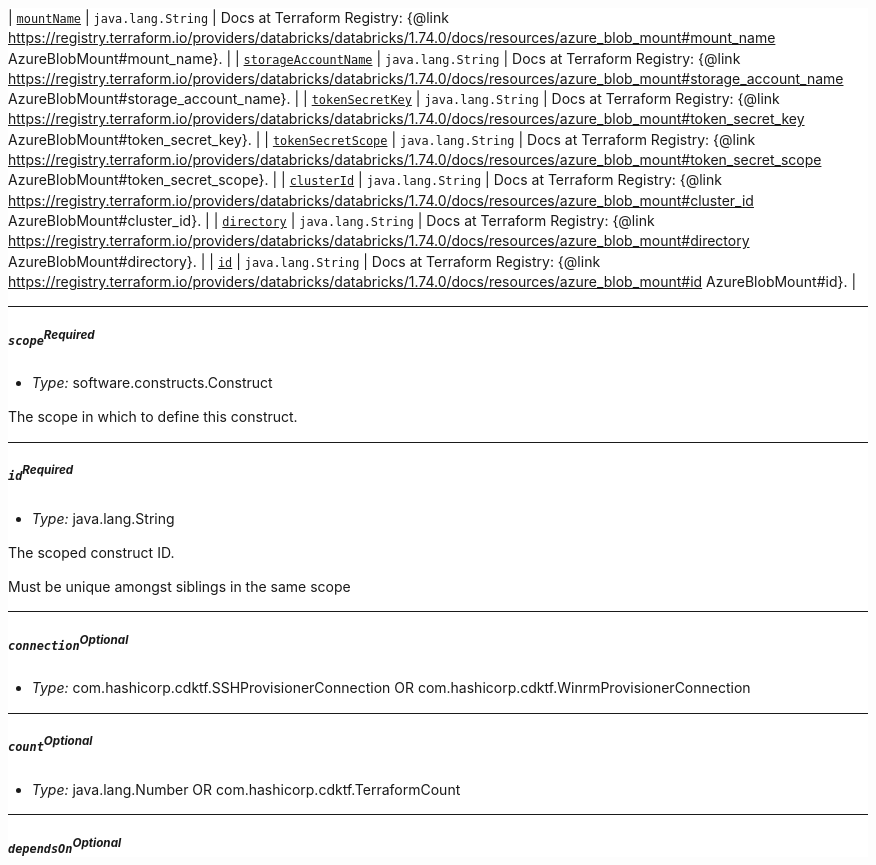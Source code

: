 | <code><a href="#@cdktf/provider-databricks.azureBlobMount.AzureBlobMount.Initializer.parameter.mountName">mountName</a></code> | <code>java.lang.String</code> | Docs at Terraform Registry: {@link https://registry.terraform.io/providers/databricks/databricks/1.74.0/docs/resources/azure_blob_mount#mount_name AzureBlobMount#mount_name}. |
| <code><a href="#@cdktf/provider-databricks.azureBlobMount.AzureBlobMount.Initializer.parameter.storageAccountName">storageAccountName</a></code> | <code>java.lang.String</code> | Docs at Terraform Registry: {@link https://registry.terraform.io/providers/databricks/databricks/1.74.0/docs/resources/azure_blob_mount#storage_account_name AzureBlobMount#storage_account_name}. |
| <code><a href="#@cdktf/provider-databricks.azureBlobMount.AzureBlobMount.Initializer.parameter.tokenSecretKey">tokenSecretKey</a></code> | <code>java.lang.String</code> | Docs at Terraform Registry: {@link https://registry.terraform.io/providers/databricks/databricks/1.74.0/docs/resources/azure_blob_mount#token_secret_key AzureBlobMount#token_secret_key}. |
| <code><a href="#@cdktf/provider-databricks.azureBlobMount.AzureBlobMount.Initializer.parameter.tokenSecretScope">tokenSecretScope</a></code> | <code>java.lang.String</code> | Docs at Terraform Registry: {@link https://registry.terraform.io/providers/databricks/databricks/1.74.0/docs/resources/azure_blob_mount#token_secret_scope AzureBlobMount#token_secret_scope}. |
| <code><a href="#@cdktf/provider-databricks.azureBlobMount.AzureBlobMount.Initializer.parameter.clusterId">clusterId</a></code> | <code>java.lang.String</code> | Docs at Terraform Registry: {@link https://registry.terraform.io/providers/databricks/databricks/1.74.0/docs/resources/azure_blob_mount#cluster_id AzureBlobMount#cluster_id}. |
| <code><a href="#@cdktf/provider-databricks.azureBlobMount.AzureBlobMount.Initializer.parameter.directory">directory</a></code> | <code>java.lang.String</code> | Docs at Terraform Registry: {@link https://registry.terraform.io/providers/databricks/databricks/1.74.0/docs/resources/azure_blob_mount#directory AzureBlobMount#directory}. |
| <code><a href="#@cdktf/provider-databricks.azureBlobMount.AzureBlobMount.Initializer.parameter.id">id</a></code> | <code>java.lang.String</code> | Docs at Terraform Registry: {@link https://registry.terraform.io/providers/databricks/databricks/1.74.0/docs/resources/azure_blob_mount#id AzureBlobMount#id}. |

---

##### `scope`<sup>Required</sup> <a name="scope" id="@cdktf/provider-databricks.azureBlobMount.AzureBlobMount.Initializer.parameter.scope"></a>

- *Type:* software.constructs.Construct

The scope in which to define this construct.

---

##### `id`<sup>Required</sup> <a name="id" id="@cdktf/provider-databricks.azureBlobMount.AzureBlobMount.Initializer.parameter.id"></a>

- *Type:* java.lang.String

The scoped construct ID.

Must be unique amongst siblings in the same scope

---

##### `connection`<sup>Optional</sup> <a name="connection" id="@cdktf/provider-databricks.azureBlobMount.AzureBlobMount.Initializer.parameter.connection"></a>

- *Type:* com.hashicorp.cdktf.SSHProvisionerConnection OR com.hashicorp.cdktf.WinrmProvisionerConnection

---

##### `count`<sup>Optional</sup> <a name="count" id="@cdktf/provider-databricks.azureBlobMount.AzureBlobMount.Initializer.parameter.count"></a>

- *Type:* java.lang.Number OR com.hashicorp.cdktf.TerraformCount

---

##### `dependsOn`<sup>Optional</sup> <a name="dependsOn" id="@cdktf/provider-databricks.azureBlobMount.AzureBlobMount.Initializer.parameter.dependsOn"></a>
